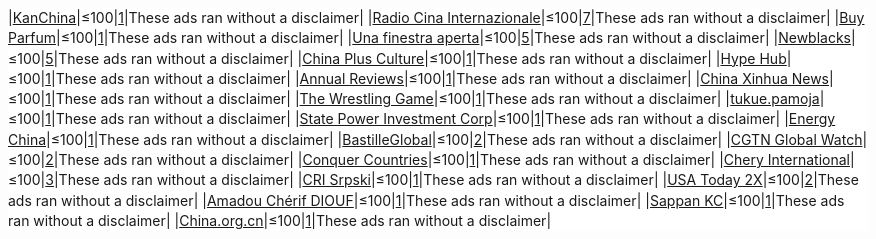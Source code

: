 |[KanChina](https://www.facebook.com/102859229188181)|≤100|[1](https://www.facebook.com/ads/library/?active_status=all&ad_type=political_and_issue_ads&country=GM&view_all_page_id=102859229188181&search_type=page&media_type=all)|These ads ran without a disclaimer|
|[Radio Cina Internazionale](https://www.facebook.com/299227550122220)|≤100|[7](https://www.facebook.com/ads/library/?active_status=all&ad_type=political_and_issue_ads&country=GM&view_all_page_id=299227550122220&search_type=page&media_type=all)|These ads ran without a disclaimer|
|[Buy Parfum](https://www.facebook.com/102093454888596)|≤100|[1](https://www.facebook.com/ads/library/?active_status=all&ad_type=political_and_issue_ads&country=GM&view_all_page_id=102093454888596&search_type=page&media_type=all)|These ads ran without a disclaimer|
|[Una finestra aperta](https://www.facebook.com/102241316165270)|≤100|[5](https://www.facebook.com/ads/library/?active_status=all&ad_type=political_and_issue_ads&country=GM&view_all_page_id=102241316165270&search_type=page&media_type=all)|These ads ran without a disclaimer|
|[Newblacks](https://www.facebook.com/251360678068375)|≤100|[5](https://www.facebook.com/ads/library/?active_status=all&ad_type=political_and_issue_ads&country=GM&view_all_page_id=251360678068375&search_type=page&media_type=all)|These ads ran without a disclaimer|
|[China Plus Culture](https://www.facebook.com/223495844457800)|≤100|[1](https://www.facebook.com/ads/library/?active_status=all&ad_type=political_and_issue_ads&country=GM&view_all_page_id=223495844457800&search_type=page&media_type=all)|These ads ran without a disclaimer|
|[Hype Hub](https://www.facebook.com/104387498728560)|≤100|[1](https://www.facebook.com/ads/library/?active_status=all&ad_type=political_and_issue_ads&country=GM&view_all_page_id=104387498728560&search_type=page&media_type=all)|These ads ran without a disclaimer|
|[Annual Reviews](https://www.facebook.com/19595510126)|≤100|[1](https://www.facebook.com/ads/library/?active_status=all&ad_type=political_and_issue_ads&country=GM&view_all_page_id=19595510126&search_type=page&media_type=all)|These ads ran without a disclaimer|
|[China Xinhua News](https://www.facebook.com/338109312883186)|≤100|[1](https://www.facebook.com/ads/library/?active_status=all&ad_type=political_and_issue_ads&country=GM&view_all_page_id=338109312883186&search_type=page&media_type=all)|These ads ran without a disclaimer|
|[The Wrestling Game](https://www.facebook.com/138278482866502)|≤100|[1](https://www.facebook.com/ads/library/?active_status=all&ad_type=political_and_issue_ads&country=GM&view_all_page_id=138278482866502&search_type=page&media_type=all)|These ads ran without a disclaimer|
|[tukue.pamoja](https://www.facebook.com/137821036073568)|≤100|[1](https://www.facebook.com/ads/library/?active_status=all&ad_type=political_and_issue_ads&country=GM&view_all_page_id=137821036073568&search_type=page&media_type=all)|These ads ran without a disclaimer|
|[State Power Investment Corp](https://www.facebook.com/169866980156173)|≤100|[1](https://www.facebook.com/ads/library/?active_status=all&ad_type=political_and_issue_ads&country=GM&view_all_page_id=169866980156173&search_type=page&media_type=all)|These ads ran without a disclaimer|
|[Energy China](https://www.facebook.com/345840486219924)|≤100|[1](https://www.facebook.com/ads/library/?active_status=all&ad_type=political_and_issue_ads&country=GM&view_all_page_id=345840486219924&search_type=page&media_type=all)|These ads ran without a disclaimer|
|[BastilleGlobal](https://www.facebook.com/1740668682893317)|≤100|[2](https://www.facebook.com/ads/library/?active_status=all&ad_type=political_and_issue_ads&country=GM&view_all_page_id=1740668682893317&search_type=page&media_type=all)|These ads ran without a disclaimer|
|[CGTN Global Watch](https://www.facebook.com/102763451168445)|≤100|[2](https://www.facebook.com/ads/library/?active_status=all&ad_type=political_and_issue_ads&country=GM&view_all_page_id=102763451168445&search_type=page&media_type=all)|These ads ran without a disclaimer|
|[Conquer Countries](https://www.facebook.com/351244834736685)|≤100|[1](https://www.facebook.com/ads/library/?active_status=all&ad_type=political_and_issue_ads&country=GM&view_all_page_id=351244834736685&search_type=page&media_type=all)|These ads ran without a disclaimer|
|[Chery International](https://www.facebook.com/1493551577321676)|≤100|[3](https://www.facebook.com/ads/library/?active_status=all&ad_type=political_and_issue_ads&country=GM&view_all_page_id=1493551577321676&search_type=page&media_type=all)|These ads ran without a disclaimer|
|[CRI Srpski](https://www.facebook.com/325242907600207)|≤100|[1](https://www.facebook.com/ads/library/?active_status=all&ad_type=political_and_issue_ads&country=GM&view_all_page_id=325242907600207&search_type=page&media_type=all)|These ads ran without a disclaimer|
|[USA Today 2X](https://www.facebook.com/229087490286658)|≤100|[2](https://www.facebook.com/ads/library/?active_status=all&ad_type=political_and_issue_ads&country=GM&view_all_page_id=229087490286658&search_type=page&media_type=all)|These ads ran without a disclaimer|
|[Amadou Chérif DIOUF](https://www.facebook.com/106549514713259)|≤100|[1](https://www.facebook.com/ads/library/?active_status=all&ad_type=political_and_issue_ads&country=GM&view_all_page_id=106549514713259&search_type=page&media_type=all)|These ads ran without a disclaimer|
|[Sappan KC](https://www.facebook.com/161030057342951)|≤100|[1](https://www.facebook.com/ads/library/?active_status=all&ad_type=political_and_issue_ads&country=GM&view_all_page_id=161030057342951&search_type=page&media_type=all)|These ads ran without a disclaimer|
|[China.org.cn](https://www.facebook.com/1448903671990351)|≤100|[1](https://www.facebook.com/ads/library/?active_status=all&ad_type=political_and_issue_ads&country=GM&view_all_page_id=1448903671990351&search_type=page&media_type=all)|These ads ran without a disclaimer|